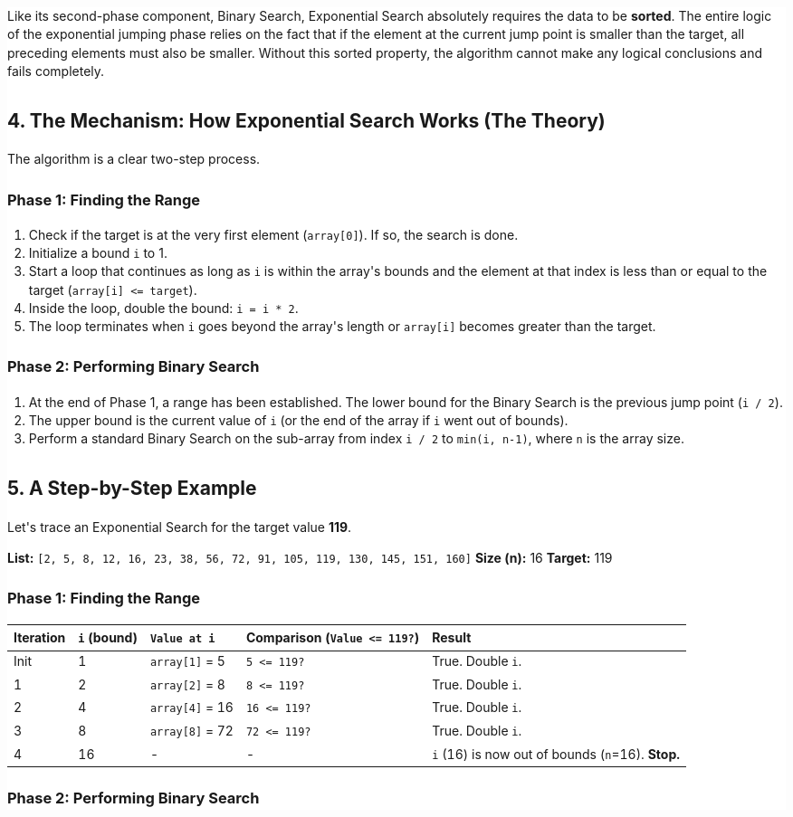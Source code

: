 Like its second-phase component, Binary Search, Exponential Search absolutely requires the data to be **sorted**. The entire logic of the exponential jumping phase relies on the fact that if the element at the current jump point is smaller than the target, all preceding elements must also be smaller. Without this sorted property, the algorithm cannot make any logical conclusions and fails completely.

## 4. The Mechanism: How Exponential Search Works (The Theory)

The algorithm is a clear two-step process.

### Phase 1: Finding the Range
1.  Check if the target is at the very first element (`array[0]`). If so, the search is done.
2.  Initialize a bound `i` to 1.
3.  Start a loop that continues as long as `i` is within the array's bounds and the element at that index is less than or equal to the target (`array[i] <= target`).
4.  Inside the loop, double the bound: `i = i * 2`.
5.  The loop terminates when `i` goes beyond the array's length or `array[i]` becomes greater than the target.

### Phase 2: Performing Binary Search
1.  At the end of Phase 1, a range has been established. The lower bound for the Binary Search is the previous jump point (`i / 2`).
2.  The upper bound is the current value of `i` (or the end of the array if `i` went out of bounds).
3.  Perform a standard Binary Search on the sub-array from index `i / 2` to `min(i, n-1)`, where `n` is the array size.

## 5. A Step-by-Step Example

Let's trace an Exponential Search for the target value **119**.

**List:** `[2, 5, 8, 12, 16, 23, 38, 56, 72, 91, 105, 119, 130, 145, 151, 160]`
**Size (n):** 16
**Target:** 119

### Phase 1: Finding the Range

| Iteration | `i` (bound) | `Value at i` | Comparison (`Value <= 119?`) | Result |
| :--- | :--- | :--- | :--- | :--- |
| Init | 1 | `array[1]` = 5 | `5 <= 119?` | True. Double `i`. |
| 1 | 2 | `array[2]` = 8 | `8 <= 119?` | True. Double `i`. |
| 2 | 4 | `array[4]` = 16 | `16 <= 119?` | True. Double `i`. |
| 3 | 8 | `array[8]` = 72 | `72 <= 119?` | True. Double `i`. |
| 4 | 16 | - | - | `i` (16) is now out of bounds (`n`=16). **Stop.** |

### Phase 2: Performing Binary Search
